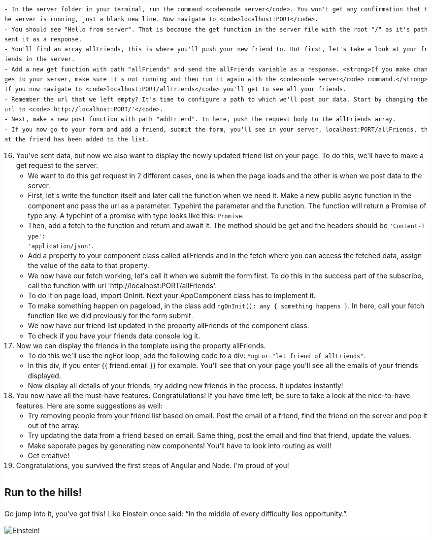     - In the server folder in your terminal, run the command <code>node server</code>. You won't get any confirmation that the server is running, just a blank new line. Now navigate to <code>localhost:PORT</code>.
    - You should see "Hello from server". That is because the get function in the server file with the root "/" as it's path sent it as a response.
    - You'll find an array allFriends, this is where you'll push your new friend to. But first, let's take a look at your friends in the server.
    - Add a new get function with path "allFriends" and send the allFriends variable as a response. <strong>If you make changes to your server, make sure it's not running and then run it again with the <code>node server</code> command.</strong>If you now navigate to <code>localhost:PORT/allFriends</code> you'll get to see all your friends.
    - Remember the url that we left empty? It's time to configure a path to which we'll post our data. Start by changing the url to <code>'http://localhost:PORT/'</code>.
    - Next, make a new post function with path "addFriend". In here, push the request body to the allFriends array.
    - If you now go to your form and add a friend, submit the form, you'll see in your server, localhost:PORT/allFriends, that the friend has been added to the list.
16. You've sent data, but now we also want to display the newly updated friend list on your page. To do this, we'll have to make a get request to the server.
    - We want to do this get request in 2 different cases, one is when the page loads and the other is when we post data to the server.
    - First, let's write the function itself and later call the function when we need it. Make a new public async function in the component and pass the url as a parameter. Typehint the parameter and the function. The function will return a Promise of type any. A typehint of a promise with type looks like this: <code>Promise<any></code>.
    - Then, add a fetch to the function and return and await it. The method should be get and the headers should be <code>'Content-Type': 'application/json'</code>.
    - Add a property to your component class called allFriends and in the fetch where you can access the fetched data, assign the value of the data to that property.
    - We now have our fetch working, let's call it when we submit the form first. To do this in the success part of the subscribe, call the function with url 'http://localhost:PORT/allFriends'.
    - To do it on page load, import OnInit. Next your AppComponent class has to implement it.
    - To make something happen on pageload, in the class add <code>ngOnInit(): any { something happens }</code>. In here, call your fetch function like we did previously for the form submit.
    - We now have our friend list updated in the property allFriends of the component class.
    -  To check if you have your friends data console log it.
17. Now we can display the friends in the template using the property allFriends.
    - To do this we'll use the ngFor loop, add the following code to a div: <code>*ngFor="let friend of allFriends"</code>.
    - In this div, if you enter {{ friend.email }} for example. You'll see that on your page you'll see all the emails of your friends displayed.
    - Now display all details of your friends, try adding new friends in the process. It updates instantly!
18. You now have all the must-have features. Congratulations! If you have time left, be sure to take a look at the nice-to-have features. Here are some suggestions as well:
    - Try removing people from your friend list based on email. Post the email of a friend, find the friend on the server and pop it out of the array.
    - Try updating the data from a friend based on email. Same thing, post the email and find that friend, update the values.
    - Make seperate pages by generating new components! You'll have to look into routing as well!
    - Get creative!
19. Congratulations, you survived the first steps of Angular and Node. I'm proud of you!

## Run to the hills!

Go jump into it, you've got this! Like Einstein once said: “In the middle of every difficulty lies opportunity.”.

![Einstein!](https://media.giphy.com/media/3o6ZsSPemnF31VogEw/giphy.gif)
